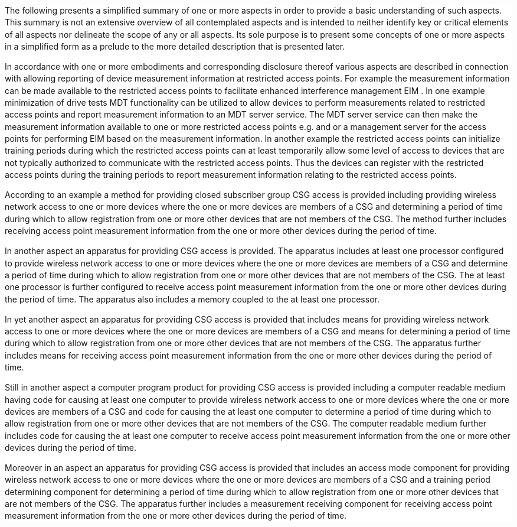 The following presents a simplified summary of one or more aspects in order to provide a basic understanding of such aspects. This summary is not an extensive overview of all contemplated aspects and is intended to neither identify key or critical elements of all aspects nor delineate the scope of any or all aspects. Its sole purpose is to present some concepts of one or more aspects in a simplified form as a prelude to the more detailed description that is presented later.

In accordance with one or more embodiments and corresponding disclosure thereof various aspects are described in connection with allowing reporting of device measurement information at restricted access points. For example the measurement information can be made available to the restricted access points to facilitate enhanced interference management EIM . In one example minimization of drive tests MDT functionality can be utilized to allow devices to perform measurements related to restricted access points and report measurement information to an MDT server service. The MDT server service can then make the measurement information available to one or more restricted access points e.g. and or a management server for the access points for performing EIM based on the measurement information. In another example the restricted access points can initialize training periods during which the restricted access points can at least temporarily allow some level of access to devices that are not typically authorized to communicate with the restricted access points. Thus the devices can register with the restricted access points during the training periods to report measurement information relating to the restricted access points.

According to an example a method for providing closed subscriber group CSG access is provided including providing wireless network access to one or more devices where the one or more devices are members of a CSG and determining a period of time during which to allow registration from one or more other devices that are not members of the CSG. The method further includes receiving access point measurement information from the one or more other devices during the period of time.

In another aspect an apparatus for providing CSG access is provided. The apparatus includes at least one processor configured to provide wireless network access to one or more devices where the one or more devices are members of a CSG and determine a period of time during which to allow registration from one or more other devices that are not members of the CSG. The at least one processor is further configured to receive access point measurement information from the one or more other devices during the period of time. The apparatus also includes a memory coupled to the at least one processor.

In yet another aspect an apparatus for providing CSG access is provided that includes means for providing wireless network access to one or more devices where the one or more devices are members of a CSG and means for determining a period of time during which to allow registration from one or more other devices that are not members of the CSG. The apparatus further includes means for receiving access point measurement information from the one or more other devices during the period of time.

Still in another aspect a computer program product for providing CSG access is provided including a computer readable medium having code for causing at least one computer to provide wireless network access to one or more devices where the one or more devices are members of a CSG and code for causing the at least one computer to determine a period of time during which to allow registration from one or more other devices that are not members of the CSG. The computer readable medium further includes code for causing the at least one computer to receive access point measurement information from the one or more other devices during the period of time.

Moreover in an aspect an apparatus for providing CSG access is provided that includes an access mode component for providing wireless network access to one or more devices where the one or more devices are members of a CSG and a training period determining component for determining a period of time during which to allow registration from one or more other devices that are not members of the CSG. The apparatus further includes a measurement receiving component for receiving access point measurement information from the one or more other devices during the period of time.
